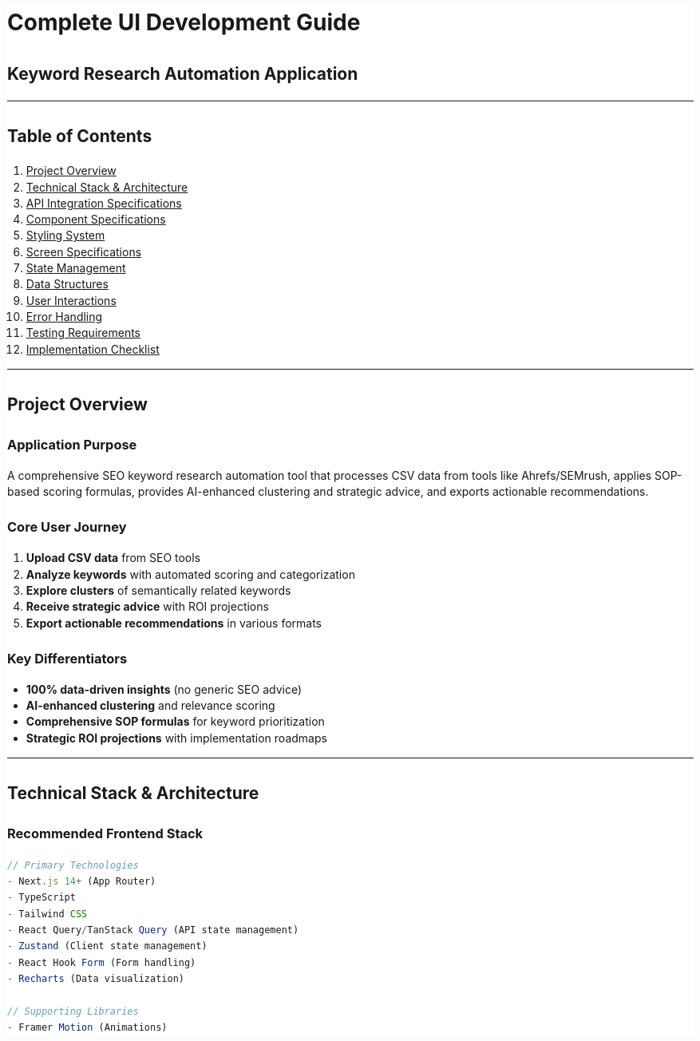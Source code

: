 # Complete UI Development Guide
## Keyword Research Automation Application

---

## Table of Contents

1. [Project Overview](#project-overview)
2. [Technical Stack & Architecture](#technical-stack--architecture)
3. [API Integration Specifications](#api-integration-specifications)
4. [Component Specifications](#component-specifications)
5. [Styling System](#styling-system)
6. [Screen Specifications](#screen-specifications)
7. [State Management](#state-management)
8. [Data Structures](#data-structures)
9. [User Interactions](#user-interactions)
10. [Error Handling](#error-handling)
11. [Testing Requirements](#testing-requirements)
12. [Implementation Checklist](#implementation-checklist)

---

## Project Overview

### Application Purpose
A comprehensive SEO keyword research automation tool that processes CSV data from tools like Ahrefs/SEMrush, applies SOP-based scoring formulas, provides AI-enhanced clustering and strategic advice, and exports actionable recommendations.

### Core User Journey
1. **Upload CSV data** from SEO tools
2. **Analyze keywords** with automated scoring and categorization
3. **Explore clusters** of semantically related keywords
4. **Receive strategic advice** with ROI projections
5. **Export actionable recommendations** in various formats

### Key Differentiators
- **100% data-driven insights** (no generic SEO advice)
- **AI-enhanced clustering** and relevance scoring
- **Comprehensive SOP formulas** for keyword prioritization
- **Strategic ROI projections** with implementation roadmaps

---

## Technical Stack & Architecture

### Recommended Frontend Stack
```typescript
// Primary Technologies
- Next.js 14+ (App Router)
- TypeScript
- Tailwind CSS
- React Query/TanStack Query (API state management)
- Zustand (Client state management)
- React Hook Form (Form handling)
- Recharts (Data visualization)

// Supporting Libraries
- Framer Motion (Animations)
```